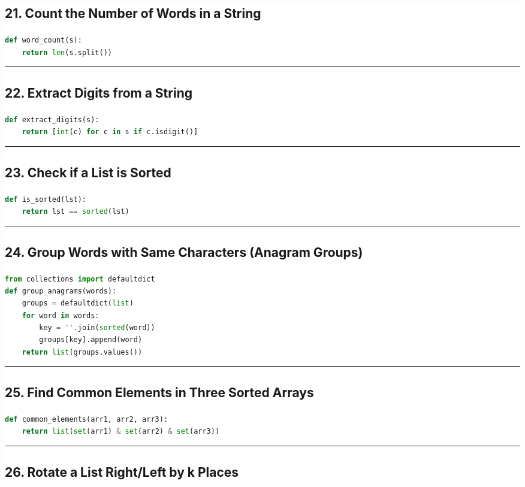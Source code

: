 
## 21. Count the Number of Words in a String

```python
def word_count(s):
    return len(s.split())
```

---

## 22. Extract Digits from a String

```python
def extract_digits(s):
    return [int(c) for c in s if c.isdigit()]
```

---

## 23. Check if a List is Sorted

```python
def is_sorted(lst):
    return lst == sorted(lst)
```

---

## 24. Group Words with Same Characters (Anagram Groups)

```python
from collections import defaultdict
def group_anagrams(words):
    groups = defaultdict(list)
    for word in words:
        key = ''.join(sorted(word))
        groups[key].append(word)
    return list(groups.values())
```

---

## 25. Find Common Elements in Three Sorted Arrays

```python
def common_elements(arr1, arr2, arr3):
    return list(set(arr1) & set(arr2) & set(arr3))
```

---

## 26. Rotate a List Right/Left by k Places
